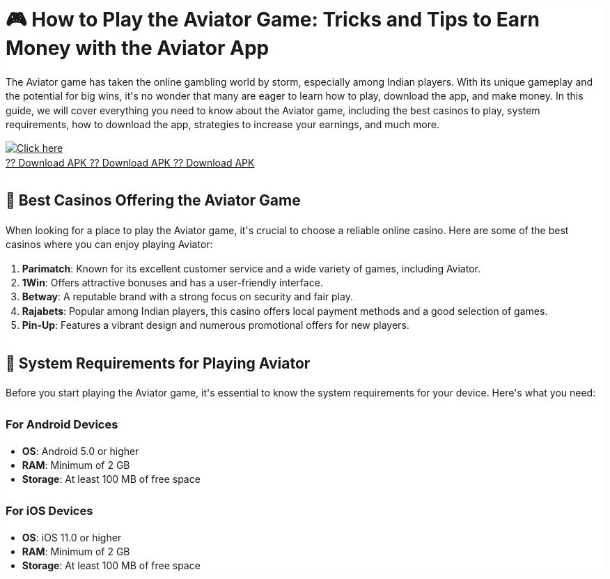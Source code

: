 # 🎮 How to Play the Aviator Game: Tricks and Tips to Earn Money with the Aviator App

The Aviator game has taken the online gambling world by storm,
especially among Indian players. With its unique gameplay and the
potential for big wins, it\'s no wonder that many are eager to learn how
to play, download the app, and make money. In this guide, we will cover
everything you need to know about the Aviator game, including the best
casinos to play, system requirements, how to download the app,
strategies to increase your earnings, and much more.

[![Click
here](https://readscoops.com/wp-content/uploads/2023/03/Readscoop-aviator-1-1.jpg)](https://click.traffprogo7.com/RycHEFxU?landing=54)\
[?? Download APK ?? Download APK ?? Download
APK](https://click.traffprogo7.com/RycHEFxU?landing=54)

## 🏦 Best Casinos Offering the Aviator Game

When looking for a place to play the Aviator game, it\'s crucial to
choose a reliable online casino. Here are some of the best casinos where
you can enjoy playing Aviator:

1.  **Parimatch**: Known for its excellent customer service and a wide
    variety of games, including Aviator.
2.  **1Win**: Offers attractive bonuses and has a user-friendly
    interface.
3.  **Betway**: A reputable brand with a strong focus on security and
    fair play.
4.  **Rajabets**: Popular among Indian players, this casino offers local
    payment methods and a good selection of games.
5.  **Pin-Up**: Features a vibrant design and numerous promotional
    offers for new players.

## 📱 System Requirements for Playing Aviator

Before you start playing the Aviator game, it\'s essential to know the
system requirements for your device. Here\'s what you need:

### For Android Devices

-   **OS**: Android 5.0 or higher
-   **RAM**: Minimum of 2 GB
-   **Storage**: At least 100 MB of free space

### For iOS Devices

-   **OS**: iOS 11.0 or higher
-   **RAM**: Minimum of 2 GB
-   **Storage**: At least 100 MB of free space
